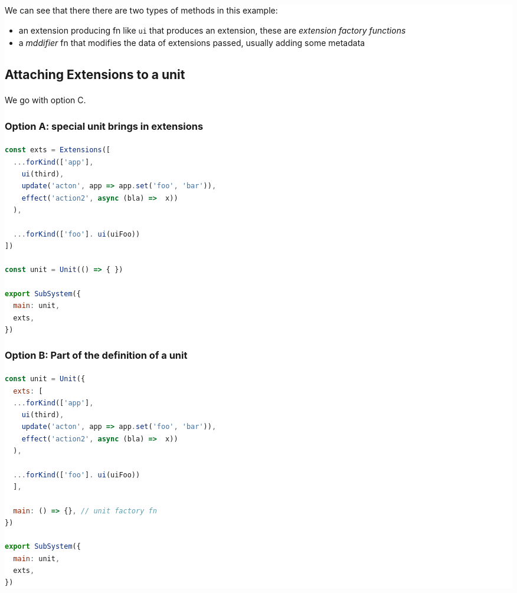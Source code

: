 We can see that there there are two types of methods in this example:

- an extension producing fn like `ui` that produces an extension, these are
  _extension factory functions_
- a _mddifier_ fn that modifies the data of extensions passed, usually adding
  some metadata

## Attaching Extensions to a unit

We go with option C.

### Option A: special unit brings in extensions

```javascript
const exts = Extensions([
  ...forKind(['app'],
    ui(third),
    update('acton', app => app.set('foo', 'bar')),
    effect('action2', async (bla) =>  x))
  ),

  ...forKind(['foo']. ui(uiFoo))
])

const unit = Unit(() => { })

export SubSystem({
  main: unit,
  exts,
})
```

### Option B: Part of the definition of a unit

```javascript
const unit = Unit({
  exts: [
  ...forKind(['app'],
    ui(third),
    update('acton', app => app.set('foo', 'bar')),
    effect('action2', async (bla) =>  x))
  ),

  ...forKind(['foo']. ui(uiFoo))
  ],

  main: () => {}, // unit factory fn
})

export SubSystem({
  main: unit,
  exts,
})
```


[vscode]: https://code.visualstudio.com/api/references/contribution-points
[rntoplevel]: https://github.com/facebook/react-native/blob/master/Libraries/react-native/react-native-implementation.js
[rambundles]: https://facebook.github.io/react-native/docs/0.59/performance#ram-bundles-inline-requires